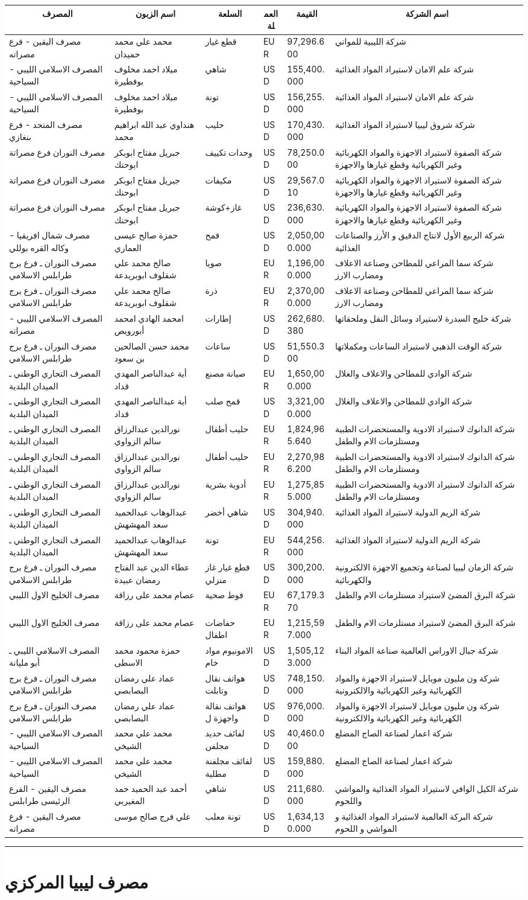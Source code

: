 | المصرف | اسم الزبون | السلعة | العملة | القيمة | اسم الشركة |
|---------|-----------|--------|--------|--------|------------|
| مصرف اليقين - فرع مصراته | محمد علي محمد حميدان | قطع غيار | EUR | 97,296.600 | شركة الليبية للمواني |
| المصرف الاسلامي الليبي - السياحية | ميلاد احمد مخلوف بوفطيرة | شاهي | USD | 155,400.000 | شركة علم الامان لاستيراد المواد الغذائية |
| المصرف الاسلامي الليبي - السياحية | ميلاد احمد مخلوف بوفطيرة | تونة | USD | 156,255.000 | شركة علم الامان لاستيراد المواد الغذائية |
| مصرف المتحد - فرع بنغازي | هنداوي عبد الله ابراهيم محمد | حليب | USD | 170,430.000 | شركة شروق ليبيا لاستيراد المواد الغذائية |
| مصرف النوران فرع مصراتة | جبريل مفتاح ابوبكر ابوحنك | وحدات تكييف | USD | 78,250.000 | شركة الصفوة لاستيراد الاجهزة والمواد الكهربائية وغير الكهربائية وقطع غيارها والاجهزة |
| مصرف النوران فرع مصراتة | جبريل مفتاح ابوبكر ابوحنك | مكيفات | USD | 29,567.010 | شركة الصفوة لاستيراد الاجهزة والمواد الكهربائية وغير الكهربائية وقطع غيارها والاجهزة |
| مصرف النوران فرع مصراتة | جبريل مفتاح ابوبكر ابوحنك | غاز+كوشة | USD | 236,630.000 | شركة الصفوة لاستيراد الاجهزة والمواد الكهربائية وغير الكهربائية وقطع غيارها والاجهزة |
| مصرف شمال افريقيا - وكاله القره بوللي | حمزة صالح عيسى العماري | قمح | USD | 2,050,000.000 | شركة الربيع الأول لانتاج الدقيق و الأرز والصناعات الغذائية |
| مصرف النوران ـ فرع برج طرابلس الاسلامي | صالح محمد علي شقلوف ابوبريدعة | صويا | EUR | 1,196,000.000 | شركة سما المراعي للمطاحن وصناعة الاعلاف ومضارب الارز |
| مصرف النوران ـ فرع برج طرابلس الاسلامي | صالح محمد علي شقلوف ابوبريدعة | ذرة | EUR | 2,370,000.000 | شركة سما المراعي للمطاحن وصناعة الاعلاف ومضارب الارز |
| المصرف الاسلامي الليبي - مصراته | امحمد الهادي امحمد أبورويص | إطارات | USD | 262,680.380 | شركة خليج السدرة لاستيراد وسائل النقل وملحقاتها |
| مصرف النوران ـ فرع برج طرابلس الاسلامي | محمد حسن الصالحين بن سعود | ساعات | USD | 51,550.300 | شركة الوقت الذهبي لاستيراد الساعات ومكملاتها |
| المصرف التجاري الوطني ـ الميدان البلدية | أية عبدالناصر المهدي قداد | صيانة مصنع | EUR | 1,650,000.000 | شركة الوادي للمطاحن والاعلاف والغلال |
| المصرف التجاري الوطني ـ الميدان البلدية | أية عبدالناصر المهدي قداد | قمح صلب | USD | 3,321,000.000 | شركة الوادي للمطاحن والاعلاف والغلال |
| المصرف التجاري الوطني ـ الميدان البلدية | نورالدين عبدالرزاق سالم الزواوي | حليب أطفال | EUR | 1,824,965.640 | شركة الدانوك لاستيراد الادوية والمستحضرات الطبية ومستلزمات الام والطفل |
| المصرف التجاري الوطني ـ الميدان البلدية | نورالدين عبدالرزاق سالم الزواوي | حليب أطفال | EUR | 2,270,986.200 | شركة الدانوك لاستيراد الادوية والمستحضرات الطبية ومستلزمات الام والطفل |
| المصرف التجاري الوطني ـ الميدان البلدية | نورالدين عبدالرزاق سالم الزواوي | أدوية بشرية | EUR | 1,275,855.000 | شركة الدانوك لاستيراد الادوية والمستحضرات الطبية ومستلزمات الام والطفل |
| المصرف التجاري الوطني ـ الميدان البلدية | عبدالوهاب عبدالحميد سعد المهشهش | شاهي أخضر | USD | 304,940.000 | شركة الريم الدولية لاستيراد المواد الغذائية |
| المصرف التجاري الوطني ـ الميدان البلدية | عبدالوهاب عبدالحميد سعد المهشهش | تونة | EUR | 544,256.000 | شركة الريم الدولية لاستيراد المواد الغذائية |
| مصرف النوران ـ فرع برج طرابلس الاسلامي | عطاء الدين عبد الفتاح رمضان عبيدة | قطع غيار غاز منزلي | USD | 300,200.000 | شركة الزمان ليبيا لصناعة وتجميع الاجهزة الالكترونية والكهربائية |
| مصرف الخليج الاول الليبي | عصام محمد على رزاقة | فوط صحية | EUR | 67,179.370 | شركة البرق المضئ لاستيراد مستلزمات الام والطفل |
| مصرف الخليج الاول الليبي | عصام محمد على رزاقة | حفاضات اطفال | EUR | 1,215,597.000 | شركة البرق المضئ لاستيراد مستلزمات الام والطفل |
| المصرف الاسلامي الليبي ـ أبو مليانة | حمزة محمود محمد الاسطى | الامونيوم مواد خام | USD | 1,505,123.000 | شركة جبال الاوراس العالمية صناعة المواد البناء |
| مصرف النوران ـ فرع برج طرابلس الاسلامي | عماد علي رمضان البصابصي | هواتف نقال وتابلت | USD | 748,150.000 | شركة ون مليون موبايل لاستيراد الاجهزة والمواد الكهربائية وغير الكهربائية والالكترونية |
| مصرف النوران ـ فرع برج طرابلس الاسلامي | عماد علي رمضان البصابصي | هواتف نقالة واجهزة ل | USD | 976,000.000 | شركة ون مليون موبايل لاستيراد الاجهزة والمواد الكهربائية وغير الكهربائية والالكترونية |
| المصرف الاسلامي الليبي - السياحية | محمد علي محمد الشيخي | لفائف حديد مجلفن | USD | 40,460.000 | شركة اعمار لصناعة الصاج المضلع |
| المصرف الاسلامي الليبي - السياحية | محمد علي محمد الشيخي | لفائف مجلفنة مطلية | USD | 159,880.000 | شركة اعمار لصناعة الصاج المضلع |
| مصرف اليقين - الفرع الرئيسى طرابلس | أحمد عبد الحميد حمد المغيربي | شاهي | USD | 211,680.000 | شركة الكيل الوافي لاستيراد المواد الغذائية والمواشي واللحوم |
| مصرف اليقين - فرع مصراته | علي فرج صالح موسى | تونة معلب | USD | 1,634,130.000 | شركة البركة العالمية لاستيراد المواد الغذائية و المواشي و اللحوم |
---
# مصرف ليبيا المركزي
